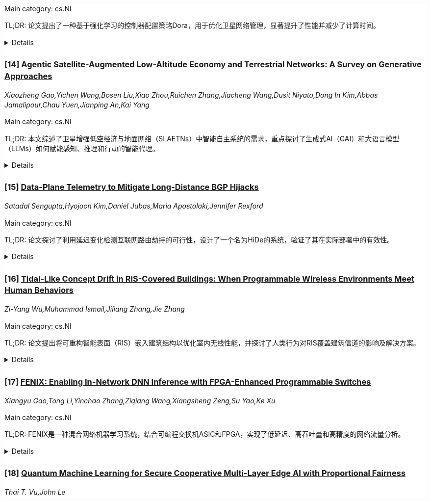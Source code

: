 Main category: cs.NI

TL;DR: 论文提出了一种基于强化学习的控制器配置策略Dora，用于优化卫星网络管理，显著提升了性能并减少了计算时间。


<details><summary>Details</summary></details>


### [14] [Agentic Satellite-Augmented Low-Altitude Economy and Terrestrial Networks: A Survey on Generative Approaches](https://arxiv.org/abs/2507.14633)
*Xiaozheng Gao,Yichen Wang,Bosen Liu,Xiao Zhou,Ruichen Zhang,Jiacheng Wang,Dusit Niyato,Dong In Kim,Abbas Jamalipour,Chau Yuen,Jianping An,Kai Yang*

Main category: cs.NI

TL;DR: 本文综述了卫星增强低空经济与地面网络（SLAETNs）中智能自主系统的需求，重点探讨了生成式AI（GAI）和大语言模型（LLMs）如何赋能感知、推理和行动的智能代理。


<details><summary>Details</summary></details>


### [15] [Data-Plane Telemetry to Mitigate Long-Distance BGP Hijacks](https://arxiv.org/abs/2507.14842)
*Satadal Sengupta,Hyojoon Kim,Daniel Jubas,Maria Apostolaki,Jennifer Rexford*

Main category: cs.NI

TL;DR: 论文探讨了利用延迟变化检测互联网路由劫持的可行性，设计了一个名为HiDe的系统，验证了其在实际部署中的有效性。


<details><summary>Details</summary></details>


### [16] [Tidal-Like Concept Drift in RIS-Covered Buildings: When Programmable Wireless Environments Meet Human Behaviors](https://arxiv.org/abs/2507.14876)
*Zi-Yang Wu,Muhammad Ismail,Jiliang Zhang,Jie Zhang*

Main category: cs.NI

TL;DR: 论文提出将可重构智能表面（RIS）嵌入建筑结构以优化室内无线性能，并探讨了人类行为对RIS覆盖建筑信道的影响及解决方案。


<details><summary>Details</summary></details>


### [17] [FENIX: Enabling In-Network DNN Inference with FPGA-Enhanced Programmable Switches](https://arxiv.org/abs/2507.14891)
*Xiangyu Gao,Tong Li,Yinchao Zhang,Ziqiang Wang,Xiangsheng Zeng,Su Yao,Ke Xu*

Main category: cs.NI

TL;DR: FENIX是一种混合网络机器学习系统，结合可编程交换机ASIC和FPGA，实现了低延迟、高吞吐量和高精度的网络流量分析。


<details><summary>Details</summary></details>


### [18] [Quantum Machine Learning for Secure Cooperative Multi-Layer Edge AI with Proportional Fairness](https://arxiv.org/abs/2507.15145)
*Thai T. Vu,John Le*
